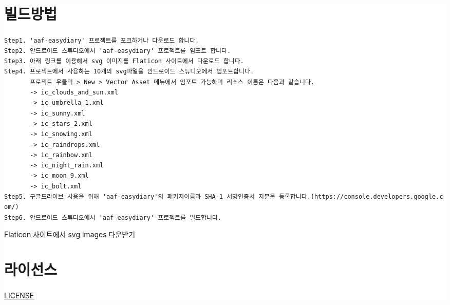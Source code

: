 # 빌드방법
```
Step1. 'aaf-easydiary' 프로젝트를 포크하거나 다운로드 합니다.
Step2. 안드로이드 스튜디오에서 'aaf-easydiary' 프로젝트를 임포트 합니다.
Step3. 아래 링크를 이용해서 svg 이미지를 Flaticon 사이트에서 다운로드 합니다.
Step4. 프로젝트에서 사용하는 10개의 svg파일을 안드로이드 스튜디오에서 임포트합니다.
       프로젝트 우클릭 > New > Vector Asset 메뉴에서 임포트 가능하며 리소스 이름은 다음과 같습니다.
       -> ic_clouds_and_sun.xml
       -> ic_umbrella_1.xml
       -> ic_sunny.xml
       -> ic_stars_2.xml
       -> ic_snowing.xml
       -> ic_raindrops.xml
       -> ic_rainbow.xml
       -> ic_night_rain.xml
       -> ic_moon_9.xml
       -> ic_bolt.xml
Step5. 구글드라이브 사용을 위해 'aaf-easydiary'의 패키지이름과 SHA-1 서명인증서 지문을 등록합니다.(https://console.developers.google.com/)
Step6. 안드로이드 스튜디오에서 'aaf-easydiary' 프로젝트를 빌드합니다.
```
[Flaticon 사이트에서 svg images 다운받기](https://www.flaticon.com/packs/weather-set-2)

# 라이선스
[LICENSE][LICENSE.md]

[licensesvg]: https://img.shields.io/badge/License-Apache--2.0-brightgreen.svg
[README.md]: https://github.com/hanjoongcho/aaf-easydiary/blob/master/README.md
[LICENSE.md]: https://github.com/hanjoongcho/aaf-easydiary/blob/master/LICENSE.md